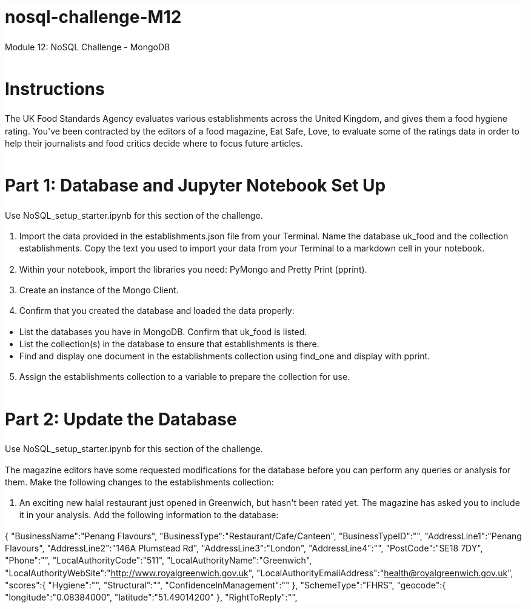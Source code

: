 # nosql-challenge-M12
Module 12: NoSQL Challenge - MongoDB

# Instructions

The UK Food Standards Agency evaluates various establishments across the United Kingdom, and gives them a food hygiene rating. You've been contracted by the editors of a food magazine, Eat Safe, Love, to evaluate some of the ratings data in order to help their journalists and food critics decide where to focus future articles.

# Part 1: Database and Jupyter Notebook Set Up
Use NoSQL_setup_starter.ipynb for this section of the challenge.

1. Import the data provided in the establishments.json file from your Terminal. Name the database uk_food and the collection establishments. Copy the text you used to import your data from your Terminal to a markdown cell in your notebook.

2. Within your notebook, import the libraries you need: PyMongo and Pretty Print (pprint).

3. Create an instance of the Mongo Client.

4. Confirm that you created the database and loaded the data properly:

 - List the databases you have in MongoDB. Confirm that uk_food is listed.
- List the collection(s) in the database to ensure that establishments is there.
- Find and display one document in the establishments collection using find_one and display with pprint.
5. Assign the establishments collection to a variable to prepare the collection for use.

# Part 2: Update the Database
Use NoSQL_setup_starter.ipynb for this section of the challenge.

The magazine editors have some requested modifications for the database before you can perform any queries or analysis for them. Make the following changes to the establishments collection:

1. An exciting new halal restaurant just opened in Greenwich, but hasn't been rated yet. The magazine has asked you to include it in your analysis. Add the following information to the database:

{
    "BusinessName":"Penang Flavours",
    "BusinessType":"Restaurant/Cafe/Canteen",
    "BusinessTypeID":"",
    "AddressLine1":"Penang Flavours",
    "AddressLine2":"146A Plumstead Rd",
    "AddressLine3":"London",
    "AddressLine4":"",
    "PostCode":"SE18 7DY",
    "Phone":"",
    "LocalAuthorityCode":"511",
    "LocalAuthorityName":"Greenwich",
    "LocalAuthorityWebSite":"http://www.royalgreenwich.gov.uk",
    "LocalAuthorityEmailAddress":"health@royalgreenwich.gov.uk",
    "scores":{
        "Hygiene":"",
        "Structural":"",
        "ConfidenceInManagement":""
    },
    "SchemeType":"FHRS",
    "geocode":{
        "longitude":"0.08384000",
        "latitude":"51.49014200"
    },
    "RightToReply":"",
